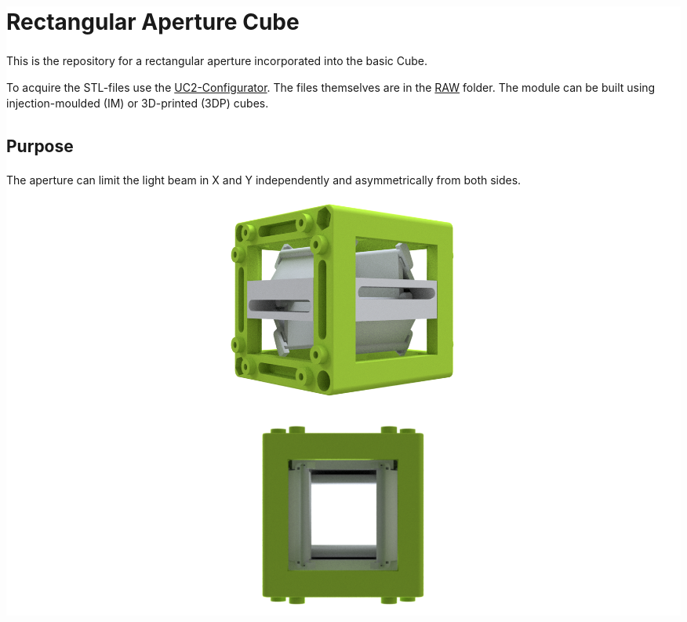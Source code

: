 # Rectangular Aperture Cube
This is the repository for a rectangular aperture incorporated into the basic Cube.

To acquire the STL-files use the [UC2-Configurator](https://uc2configurator.netlify.app/). The files themselves are in the [RAW](../RAW/STL) folder. The module can be built using injection-moulded (IM) or 3D-printed (3DP) cubes.

## Purpose
The aperture can limit the light beam in X and Y independently and asymmetrically from both sides.  

<p align="center">
<img src="./IMAGES/Assembly_Cube_Rect_Aperture_v3.png" width="300">
</p>

<p align="center">
<img src="./IMAGES/Assembly_Cube_Rect_Aperture_v3_01.png" height="250">